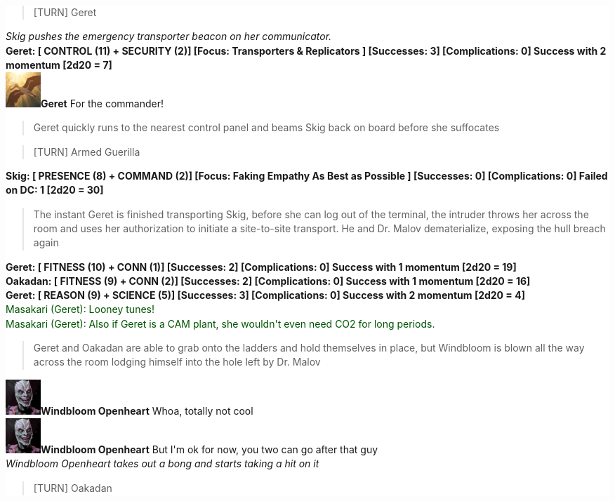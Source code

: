 >[TURN] Geret<br />

*Skig pushes the emergency transporter beacon on her communicator.*<br />
**Geret: [ CONTROL  (11) +  SECURITY  (2)]
[Focus: Transporters & Replicators ]
[Successes: 3] [Complications: 0]
Success with 2 momentum [2d20 = 7]**<br />
<img src="../images/auto/Geret.png" alt="Geret" width="50" height="50">**Geret** For the commander!<br />
>Geret quickly runs to the nearest control panel and beams Skig back on board before she suffocates<br />

>[TURN] Armed Guerilla<br />

**Skig: [ PRESENCE  (8) +  COMMAND  (2)]
[Focus: Faking Empathy As Best as Possible ]
[Successes: 0] [Complications: 0]
Failed on DC: 1 [2d20 = 30]**<br />
>The instant Geret is finished transporting Skig, before she can log out of the terminal, the intruder throws her across the room and uses her authorization to initiate a site-to-site transport. He and Dr. Malov dematerialize, exposing the hull breach again<br />

**Geret: [ FITNESS  (10) +  CONN  (1)]
[Successes: 2] [Complications: 0]
Success with 1 momentum [2d20 = 19]**<br />
**Oakadan: [ FITNESS  (9) +  CONN  (2)]
[Successes: 2] [Complications: 0]
Success with 1 momentum [2d20 = 16]**<br />
**Geret: [ REASON  (9) +  SCIENCE  (5)]
[Successes: 3] [Complications: 0]
Success with 2 momentum [2d20 = 4]**<br />
<font color="#005500">Masakari (Geret): Looney tunes!</font><br />
<font color="#005500">Masakari (Geret): Also if Geret is a CAM plant, she wouldn't even need CO2 for long periods.</font><br />
>Geret and Oakadan are able to grab onto the ladders and hold themselves in place, but Windbloom is blown all the way across the room lodging himself into the hole left by Dr. Malov<br />

<img src="../images/auto/windbloom_openheart.png" alt="Windbloom Openheart" width="50" height="50">**Windbloom Openheart** Whoa, totally not cool<br />
<img src="../images/auto/windbloom_openheart.png" alt="Windbloom Openheart" width="50" height="50">**Windbloom Openheart** But I'm ok for now, you two can go after that guy<br />
*Windbloom Openheart takes out a bong and starts taking a hit on it*<br />
>[TURN] Oakadan<br />
